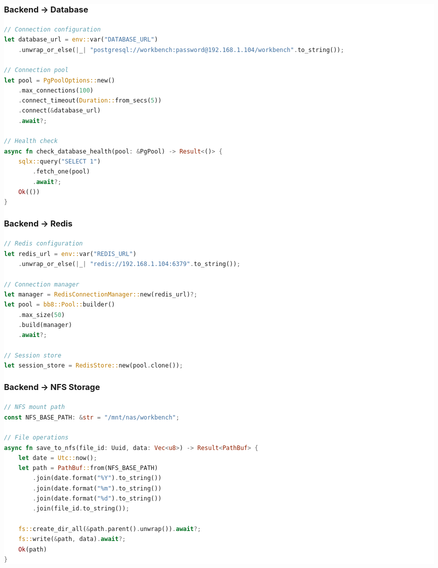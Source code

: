 ### Backend → Database
```rust
// Connection configuration
let database_url = env::var("DATABASE_URL")
    .unwrap_or_else(|_| "postgresql://workbench:password@192.168.1.104/workbench".to_string());

// Connection pool
let pool = PgPoolOptions::new()
    .max_connections(100)
    .connect_timeout(Duration::from_secs(5))
    .connect(&database_url)
    .await?;

// Health check
async fn check_database_health(pool: &PgPool) -> Result<()> {
    sqlx::query("SELECT 1")
        .fetch_one(pool)
        .await?;
    Ok(())
}
```

### Backend → Redis
```rust
// Redis configuration
let redis_url = env::var("REDIS_URL")
    .unwrap_or_else(|_| "redis://192.168.1.104:6379".to_string());

// Connection manager
let manager = RedisConnectionManager::new(redis_url)?;
let pool = bb8::Pool::builder()
    .max_size(50)
    .build(manager)
    .await?;

// Session store
let session_store = RedisStore::new(pool.clone());
```

### Backend → NFS Storage
```rust
// NFS mount path
const NFS_BASE_PATH: &str = "/mnt/nas/workbench";

// File operations
async fn save_to_nfs(file_id: Uuid, data: Vec<u8>) -> Result<PathBuf> {
    let date = Utc::now();
    let path = PathBuf::from(NFS_BASE_PATH)
        .join(date.format("%Y").to_string())
        .join(date.format("%m").to_string())
        .join(date.format("%d").to_string())
        .join(file_id.to_string());

    fs::create_dir_all(&path.parent().unwrap()).await?;
    fs::write(&path, data).await?;
    Ok(path)
}
```
